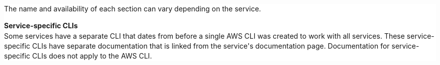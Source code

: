 The name and availability of each section can vary depending on the service\. 

**Service\-specific CLIs**  
Some services have a separate CLI that dates from before a single AWS CLI was created to work with all services\. These service\-specific CLIs have separate documentation that is linked from the service's documentation page\. Documentation for service\-specific CLIs does not apply to the AWS CLI\. 